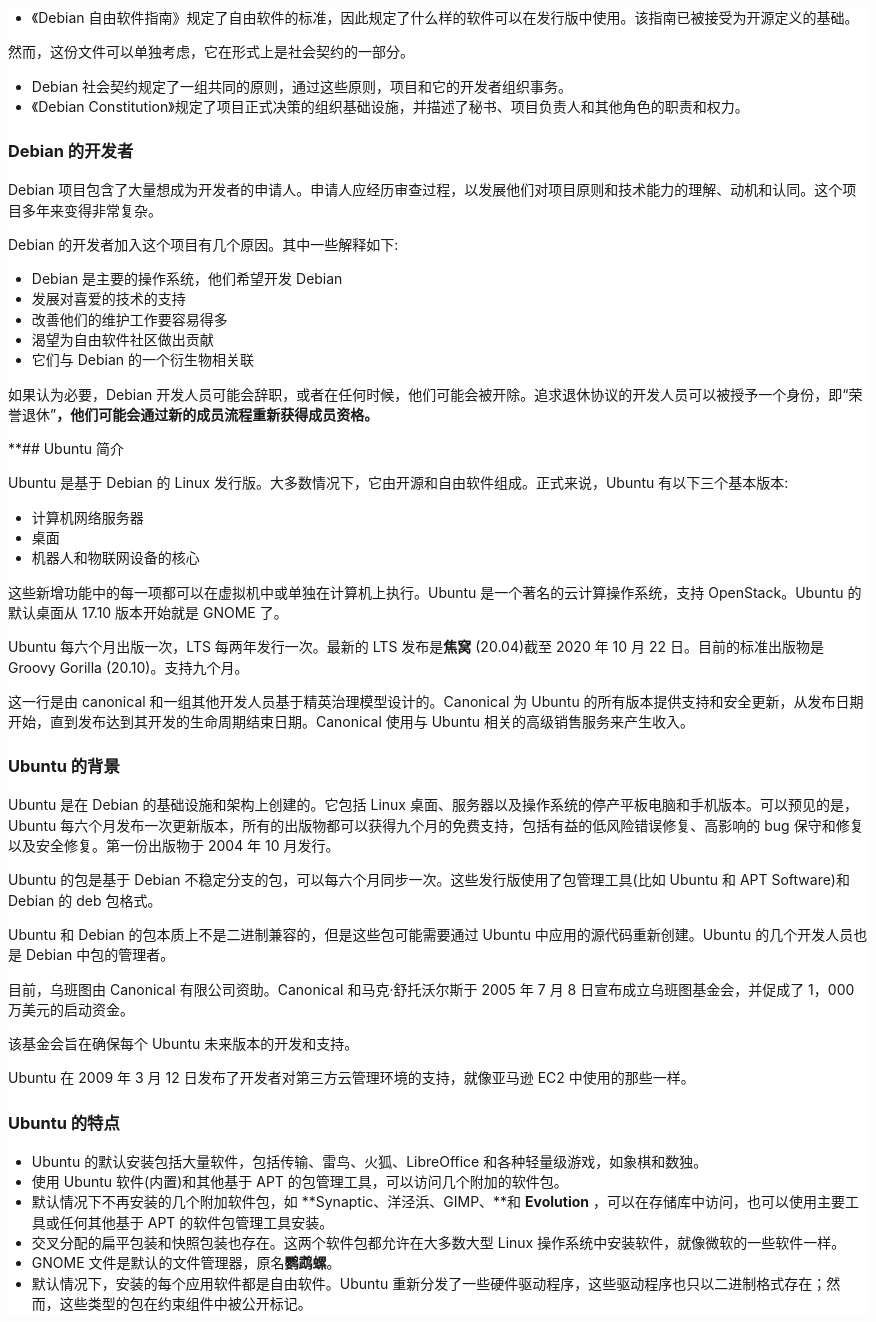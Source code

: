 *   《Debian 自由软件指南》规定了自由软件的标准，因此规定了什么样的软件可以在发行版中使用。该指南已被接受为开源定义的基础。

然而，这份文件可以单独考虑，它在形式上是社会契约的一部分。

*   Debian 社会契约规定了一组共同的原则，通过这些原则，项目和它的开发者组织事务。
*   《Debian Constitution》规定了项目正式决策的组织基础设施，并描述了秘书、项目负责人和其他角色的职责和权力。

### Debian 的开发者

Debian 项目包含了大量想成为开发者的申请人。申请人应经历审查过程，以发展他们对项目原则和技术能力的理解、动机和认同。这个项目多年来变得非常复杂。

Debian 的开发者加入这个项目有几个原因。其中一些解释如下:

*   Debian 是主要的操作系统，他们希望开发 Debian
*   发展对喜爱的技术的支持
*   改善他们的维护工作要容易得多
*   渴望为自由软件社区做出贡献
*   它们与 Debian 的一个衍生物相关联

如果认为必要，Debian 开发人员可能会辞职，或者在任何时候，他们可能会被开除。追求退休协议的开发人员可以被授予一个身份，即“荣誉退休”**，他们可能会通过新的成员流程重新获得成员资格。**

 **## Ubuntu 简介

Ubuntu 是基于 Debian 的 Linux 发行版。大多数情况下，它由开源和自由软件组成。正式来说，Ubuntu 有以下三个基本版本:

*   计算机网络服务器
*   桌面
*   机器人和物联网设备的核心

这些新增功能中的每一项都可以在虚拟机中或单独在计算机上执行。Ubuntu 是一个著名的云计算操作系统，支持 OpenStack。Ubuntu 的默认桌面从 17.10 版本开始就是 GNOME 了。

Ubuntu 每六个月出版一次，LTS 每两年发行一次。最新的 LTS 发布是**焦窝** (20.04)截至 2020 年 10 月 22 日。目前的标准出版物是 Groovy Gorilla (20.10)。支持九个月。

这一行是由 canonical 和一组其他开发人员基于精英治理模型设计的。Canonical 为 Ubuntu 的所有版本提供支持和安全更新，从发布日期开始，直到发布达到其开发的生命周期结束日期。Canonical 使用与 Ubuntu 相关的高级销售服务来产生收入。

### Ubuntu 的背景

Ubuntu 是在 Debian 的基础设施和架构上创建的。它包括 Linux 桌面、服务器以及操作系统的停产平板电脑和手机版本。可以预见的是，Ubuntu 每六个月发布一次更新版本，所有的出版物都可以获得九个月的免费支持，包括有益的低风险错误修复、高影响的 bug 保守和修复以及安全修复。第一份出版物于 2004 年 10 月发行。

Ubuntu 的包是基于 Debian 不稳定分支的包，可以每六个月同步一次。这些发行版使用了包管理工具(比如 Ubuntu 和 APT Software)和 Debian 的 deb 包格式。

Ubuntu 和 Debian 的包本质上不是二进制兼容的，但是这些包可能需要通过 Ubuntu 中应用的源代码重新创建。Ubuntu 的几个开发人员也是 Debian 中包的管理者。

目前，乌班图由 Canonical 有限公司资助。Canonical 和马克·舒托沃尔斯于 2005 年 7 月 8 日宣布成立乌班图基金会，并促成了 1，000 万美元的启动资金。

该基金会旨在确保每个 Ubuntu 未来版本的开发和支持。

Ubuntu 在 2009 年 3 月 12 日发布了开发者对第三方云管理环境的支持，就像亚马逊 EC2 中使用的那些一样。

### Ubuntu 的特点

*   Ubuntu 的默认安装包括大量软件，包括传输、雷鸟、火狐、LibreOffice 和各种轻量级游戏，如象棋和数独。
*   使用 Ubuntu 软件(内置)和其他基于 APT 的包管理工具，可以访问几个附加的软件包。
*   默认情况下不再安装的几个附加软件包，如 **Synaptic、洋泾浜、GIMP、**和 **Evolution** ，可以在存储库中访问，也可以使用主要工具或任何其他基于 APT 的软件包管理工具安装。
*   交叉分配的扁平包装和快照包装也存在。这两个软件包都允许在大多数大型 Linux 操作系统中安装软件，就像微软的一些软件一样。
*   GNOME 文件是默认的文件管理器，原名**鹦鹉螺**。
*   默认情况下，安装的每个应用软件都是自由软件。Ubuntu 重新分发了一些硬件驱动程序，这些驱动程序也只以二进制格式存在；然而，这些类型的包在约束组件中被公开标记。
